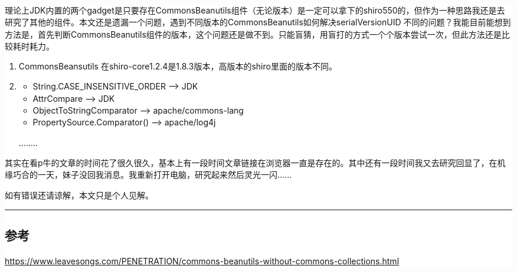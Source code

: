理论上JDK内置的两个gadget是只要存在CommonsBeanutils组件（无论版本）是一定可以拿下的shiro550的，但作为一种思路我还是去研究了其他的组件。本文还是遗漏一个问题，遇到不同版本的CommonsBeanutils如何解决serialVersionUID 不同的问题？我能目前能想到方法是，首先判断CommonsBeanutils组件的版本，这个问题还是做不到。只能盲猜，用盲打的方式一个个版本尝试一次，但此方法还是比较耗时耗力。

1. CommonsBeansutils 在shiro-core1.2.4是1.8.3版本，高版本的shiro里面的版本不同。

3. - String.CASE_INSENSITIVE_ORDER --> JDK
    - AttrCompare --> JDK
    - ObjectToStringComparator  --> apache/commons-lang
    - PropertySource.Comparator()  --> apache/log4j
   
   ........
   
   

其实在看p牛的文章的时间花了很久很久，基本上有一段时间文章链接在浏览器一直是存在的。其中还有一段时间我又去研究回显了，在机缘巧合的一天，妹子没回我消息。我重新打开电脑，研究起来然后灵光一闪......

如有错误还请谅解，本文只是个人见解。



----



## 参考



https://www.leavesongs.com/PENETRATION/commons-beanutils-without-commons-collections.html


